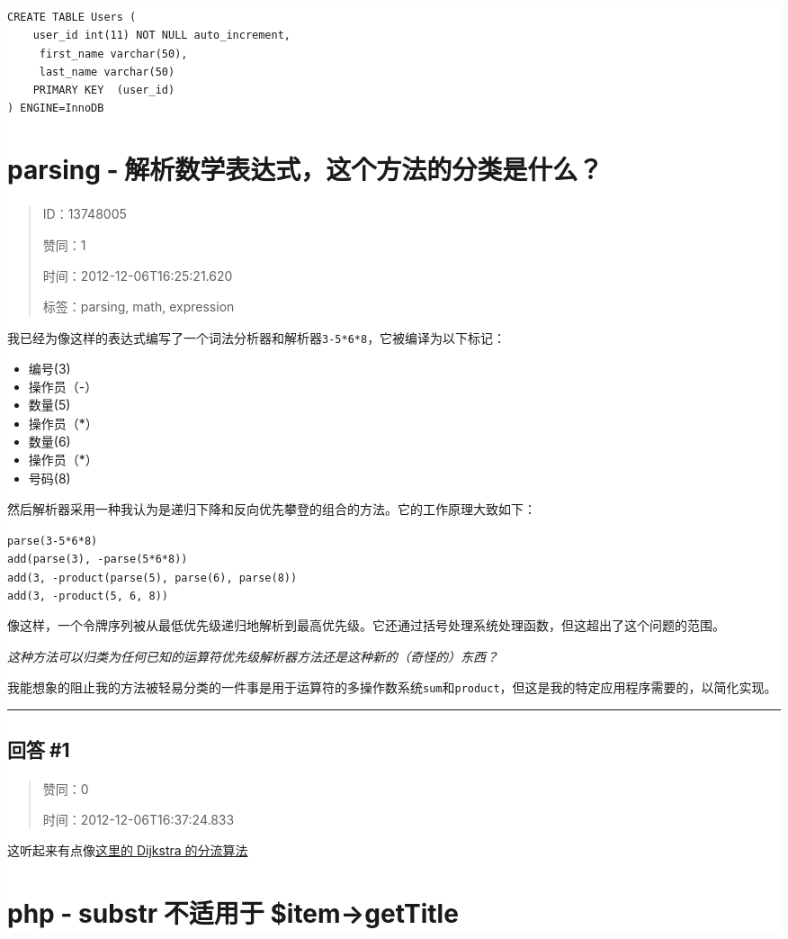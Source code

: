 ```
CREATE TABLE Users (
    user_id int(11) NOT NULL auto_increment,
     first_name varchar(50),
     last_name varchar(50)
    PRIMARY KEY  (user_id)
) ENGINE=InnoDB 
```

# parsing - 解析数学表达式，这个方法的分类是什么？

> ID：13748005
> 
> 赞同：1
> 
> 时间：2012-12-06T16:25:21.620
> 
> 标签：parsing, math, expression

我已经为像这样的表达式编写了一个词法分析器和解析器`3-5*6*8`，它被编译为以下标记：

*   编号(3)
*   操作员（-）
*   数量(5)
*   操作员（*）
*   数量(6)
*   操作员（*）
*   号码(8)

然后解析器采用一种我认为是递归下降和反向优先攀登的组合的方法。它的工作原理大致如下：

```
parse(3-5*6*8)
add(parse(3), -parse(5*6*8))
add(3, -product(parse(5), parse(6), parse(8))
add(3, -product(5, 6, 8)) 
```

像这样，一个令牌序列被从最低优先级递归地解析到最高优先级。它还通过括号处理系统处理函数，但这超出了这个问题的范围。

**这种方法可以归类为任何已知的运算符优先级解析器方法还是这种新的*（奇怪的）*东西？**

我能想象的阻止我的方法被轻易分类的一件事是用于运算符的多操作数系统`sum`和`product`，但这是我的特定应用程序需要的，以简化实现。

* * *

## 回答 #1

> 赞同：0
> 
> 时间：2012-12-06T16:37:24.833

这听起来有点像[这里的 Dijkstra 的分流算法](http://en.wikipedia.org/wiki/Shunting-yard_algorithm)

# php - substr 不适用于 $item->getTitle
